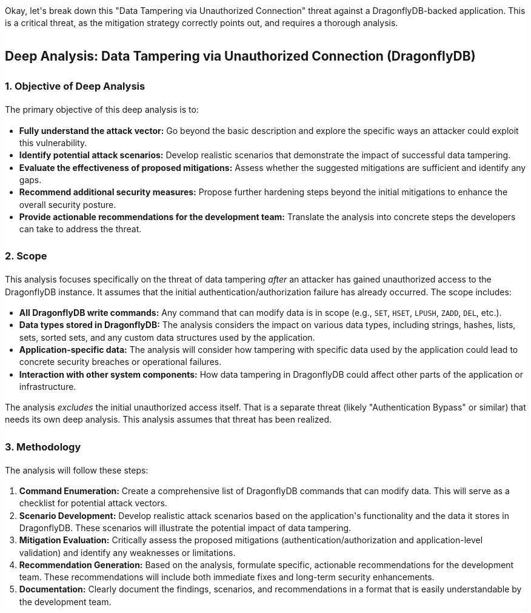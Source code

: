Okay, let's break down this "Data Tampering via Unauthorized Connection" threat against a DragonflyDB-backed application.  This is a critical threat, as the mitigation strategy correctly points out, and requires a thorough analysis.

## Deep Analysis: Data Tampering via Unauthorized Connection (DragonflyDB)

### 1. Objective of Deep Analysis

The primary objective of this deep analysis is to:

*   **Fully understand the attack vector:**  Go beyond the basic description and explore the specific ways an attacker could exploit this vulnerability.
*   **Identify potential attack scenarios:**  Develop realistic scenarios that demonstrate the impact of successful data tampering.
*   **Evaluate the effectiveness of proposed mitigations:**  Assess whether the suggested mitigations are sufficient and identify any gaps.
*   **Recommend additional security measures:**  Propose further hardening steps beyond the initial mitigations to enhance the overall security posture.
*   **Provide actionable recommendations for the development team:**  Translate the analysis into concrete steps the developers can take to address the threat.

### 2. Scope

This analysis focuses specifically on the threat of data tampering *after* an attacker has gained unauthorized access to the DragonflyDB instance.  It assumes that the initial authentication/authorization failure has already occurred.  The scope includes:

*   **All DragonflyDB write commands:**  Any command that can modify data is in scope (e.g., `SET`, `HSET`, `LPUSH`, `ZADD`, `DEL`, etc.).
*   **Data types stored in DragonflyDB:**  The analysis considers the impact on various data types, including strings, hashes, lists, sets, sorted sets, and any custom data structures used by the application.
*   **Application-specific data:**  The analysis will consider how tampering with specific data used by the application could lead to concrete security breaches or operational failures.
*   **Interaction with other system components:**  How data tampering in DragonflyDB could affect other parts of the application or infrastructure.

The analysis *excludes* the initial unauthorized access itself.  That is a separate threat (likely "Authentication Bypass" or similar) that needs its own deep analysis.  This analysis assumes that threat has been realized.

### 3. Methodology

The analysis will follow these steps:

1.  **Command Enumeration:**  Create a comprehensive list of DragonflyDB commands that can modify data.  This will serve as a checklist for potential attack vectors.
2.  **Scenario Development:**  Develop realistic attack scenarios based on the application's functionality and the data it stores in DragonflyDB.  These scenarios will illustrate the potential impact of data tampering.
3.  **Mitigation Evaluation:**  Critically assess the proposed mitigations (authentication/authorization and application-level validation) and identify any weaknesses or limitations.
4.  **Recommendation Generation:**  Based on the analysis, formulate specific, actionable recommendations for the development team.  These recommendations will include both immediate fixes and long-term security enhancements.
5.  **Documentation:**  Clearly document the findings, scenarios, and recommendations in a format that is easily understandable by the development team.
